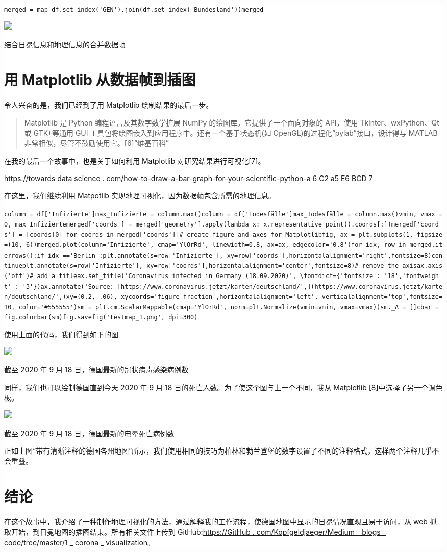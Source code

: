 ```
merged = map_df.set_index('GEN').join(df.set_index('Bundesland'))merged
```

![](img/88058ca48a5c3df7d68e985c69d57dc3.png)

结合日冕信息和地理信息的合并数据帧

# 用 Matplotlib 从数据帧到插图

令人兴奋的是，我们已经到了用 Matplotlib 绘制结果的最后一步。

> Matplotlib 是 Python 编程语言及其数字数学扩展 NumPy 的绘图库。它提供了一个面向对象的 API，使用 Tkinter、wxPython、Qt 或 GTK+等通用 GUI 工具包将绘图嵌入到应用程序中。还有一个基于状态机(如 OpenGL)的过程化“pylab”接口，设计得与 MATLAB 非常相似，尽管不鼓励使用它。[6]“维基百科”

在我的最后一个故事中，也是关于如何利用 Matplotlib 对研究结果进行可视化[7]。

[https://towards data science . com/how-to-draw-a-bar-graph-for-your-scientific-python-a 6 C2 a5 E6 BCD 7](/how-to-draw-a-bar-graph-for-your-scientific-paper-with-python-a6c2a5e6bcd7)

在这里，我们继续利用 Matpotlib 实现地理可视化，因为数据帧包含所需的地理信息。

```
column = df['Infizierte']max_Infizierte = column.max()column = df['Todesfälle']max_Todesfälle = column.max()vmin, vmax = 0, max_Infiziertemerged['coords'] = merged['geometry'].apply(lambda x: x.representative_point().coords[:])merged['coords'] = [coords[0] for coords in merged['coords']]# create figure and axes for Matplotlibfig, ax = plt.subplots(1, figsize=(10, 6))merged.plot(column='Infizierte', cmap='YlOrRd', linewidth=0.8, ax=ax, edgecolor='0.8')for idx, row in merged.iterrows():if idx =='Berlin':plt.annotate(s=row['Infizierte'], xy=row['coords'],horizontalalignment='right',fontsize=8)continueplt.annotate(s=row['Infizierte'], xy=row['coords'],horizontalalignment='center',fontsize=8)# remove the axisax.axis('off')# add a titleax.set_title('Coronavirus infected in Germany (18.09.2020)', \fontdict={'fontsize': '18','fontweight' : '3'})ax.annotate('Source: [https://www.coronavirus.jetzt/karten/deutschland/',](https://www.coronavirus.jetzt/karten/deutschland/',)xy=(0.2, .06), xycoords='figure fraction',horizontalalignment='left', verticalalignment='top',fontsize=10, color='#555555')sm = plt.cm.ScalarMappable(cmap='YlOrRd', norm=plt.Normalize(vmin=vmin, vmax=vmax))sm._A = []cbar = fig.colorbar(sm)fig.savefig('testmap_1.png', dpi=300)
```

使用上面的代码，我们得到如下的图

![](img/6e16e97d6294213e3dfa57301e2af36c.png)

截至 2020 年 9 月 18 日，德国最新的冠状病毒感染病例数

同样，我们也可以绘制德国直到今天 2020 年 9 月 18 日的死亡人数。为了使这个图与上一个不同，我从 Matplotlib [8]中选择了另一个调色板。

![](img/159d5bddb75cff6801235ed0c3d59593.png)

截至 2020 年 9 月 18 日，德国最新的电晕死亡病例数

正如上图“带有清晰注释的德国各州地图”所示，我们使用相同的技巧为柏林和勃兰登堡的数字设置了不同的注释格式，这样两个注释几乎不会重叠。

# 结论

在这个故事中，我介绍了一种制作地理可视化的方法，通过解释我的工作流程，使德国地图中显示的日冕情况直观且易于访问，从 web 抓取开始，到日冕地图的插图结束。所有相关文件上传到 GitHub:[https://GitHub . com/Kopfgeldjaeger/Medium _ blogs _ code/tree/master/1 _ corona _ visualization](https://github.com/Kopfgeldjaeger/Medium_blogs_code/tree/master/1_corona_visualization)。
